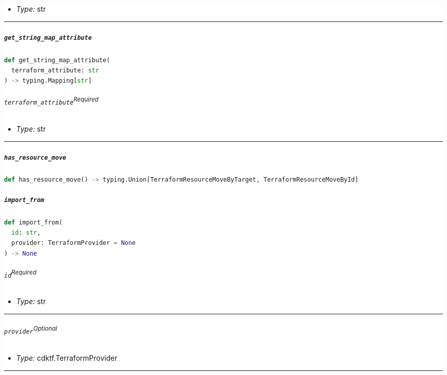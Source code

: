 - *Type:* str

---

##### `get_string_map_attribute` <a name="get_string_map_attribute" id="@cdktf/provider-github.repositoryCollaborators.RepositoryCollaborators.getStringMapAttribute"></a>

```python
def get_string_map_attribute(
  terraform_attribute: str
) -> typing.Mapping[str]
```

###### `terraform_attribute`<sup>Required</sup> <a name="terraform_attribute" id="@cdktf/provider-github.repositoryCollaborators.RepositoryCollaborators.getStringMapAttribute.parameter.terraformAttribute"></a>

- *Type:* str

---

##### `has_resource_move` <a name="has_resource_move" id="@cdktf/provider-github.repositoryCollaborators.RepositoryCollaborators.hasResourceMove"></a>

```python
def has_resource_move() -> typing.Union[TerraformResourceMoveByTarget, TerraformResourceMoveById]
```

##### `import_from` <a name="import_from" id="@cdktf/provider-github.repositoryCollaborators.RepositoryCollaborators.importFrom"></a>

```python
def import_from(
  id: str,
  provider: TerraformProvider = None
) -> None
```

###### `id`<sup>Required</sup> <a name="id" id="@cdktf/provider-github.repositoryCollaborators.RepositoryCollaborators.importFrom.parameter.id"></a>

- *Type:* str

---

###### `provider`<sup>Optional</sup> <a name="provider" id="@cdktf/provider-github.repositoryCollaborators.RepositoryCollaborators.importFrom.parameter.provider"></a>

- *Type:* cdktf.TerraformProvider

---
